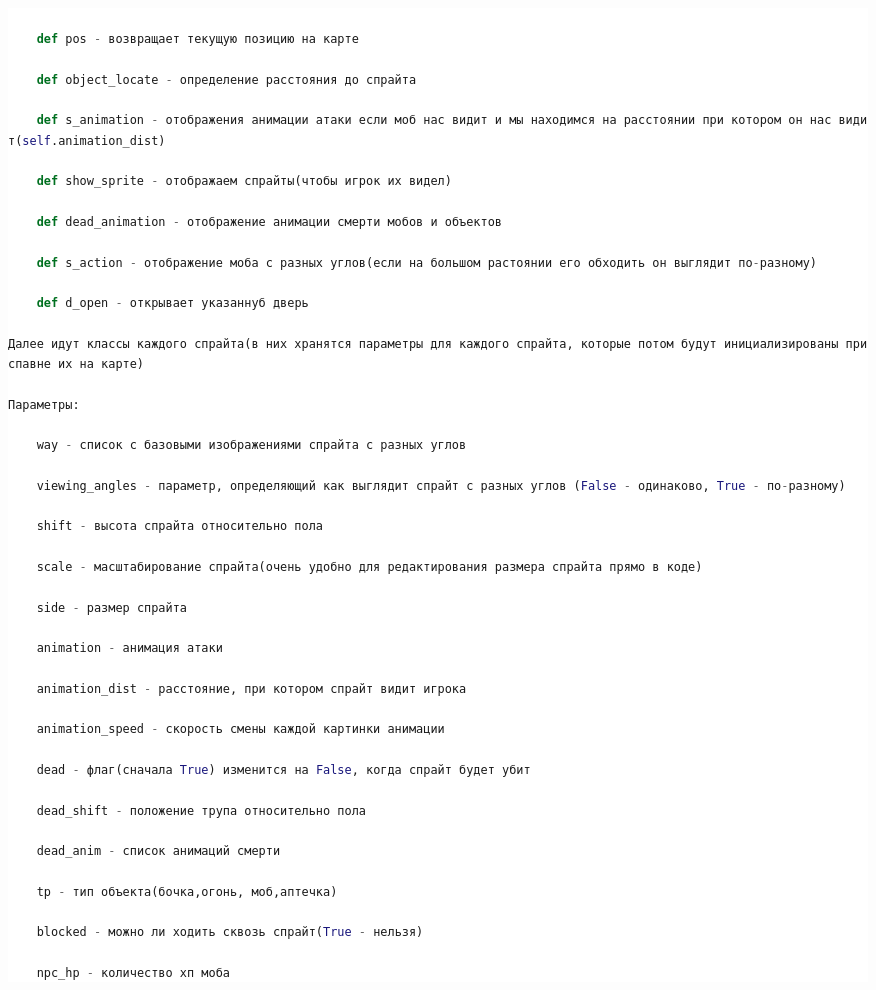 ```python

    def pos - возвращает текущую позицию на карте

    def object_locate - определение расстояния до спрайта

    def s_animation - отображения анимации атаки если моб нас видит и мы находимся на расстоянии при котором он нас видит(self.animation_dist)

    def show_sprite - отображаем спрайты(чтобы игрок их видел)

    def dead_animation - отображение анимации смерти мобов и объектов

    def s_action - отображение моба с разных углов(если на большом растоянии его обходить он выглядит по-разному)

    def d_open - открывает указаннуб дверь

Далее идут классы каждого спрайта(в них хранятся параметры для каждого спрайта, которые потом будут инициализированы при спавне их на карте)

Параметры:

    way - список с базовыми изображениями спрайта с разных углов

    viewing_angles - параметр, определяющий как выглядит спрайт с разных углов (False - одинаково, True - по-разному)

    shift - высота спрайта относительно пола

    scale - масштабирование спрайта(очень удобно для редактирования размера спрайта прямо в коде)

    side - размер спрайта

    animation - анимация атаки

    animation_dist - расстояние, при котором спрайт видит игрока

    animation_speed - скорость смены каждой картинки анимации

    dead - флаг(сначала True) изменится на False, когда спрайт будет убит

    dead_shift - положение трупа относительно пола

    dead_anim - список анимаций смерти

    tp - тип объекта(бочка,огонь, моб,аптечка)

    blocked - можно ли ходить сквозь спрайт(True - нельзя)

    npc_hp - количество хп моба
```
  